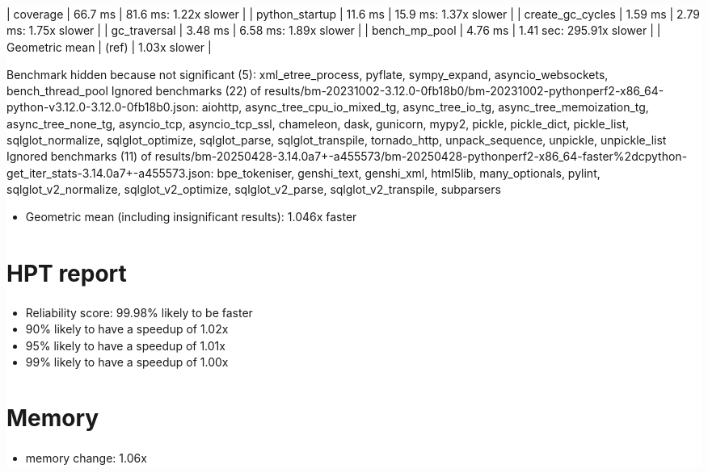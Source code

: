 | coverage                 | 66.7 ms                                                      | 81.6 ms: 1.22x slower                                                            |
| python_startup           | 11.6 ms                                                      | 15.9 ms: 1.37x slower                                                            |
| create_gc_cycles         | 1.59 ms                                                      | 2.79 ms: 1.75x slower                                                            |
| gc_traversal             | 3.48 ms                                                      | 6.58 ms: 1.89x slower                                                            |
| bench_mp_pool            | 4.76 ms                                                      | 1.41 sec: 295.91x slower                                                         |
| Geometric mean           | (ref)                                                        | 1.03x slower                                                                     |

Benchmark hidden because not significant (5): xml_etree_process, pyflate, sympy_expand, asyncio_websockets, bench_thread_pool
Ignored benchmarks (22) of results/bm-20231002-3.12.0-0fb18b0/bm-20231002-pythonperf2-x86_64-python-v3.12.0-3.12.0-0fb18b0.json: aiohttp, async_tree_cpu_io_mixed_tg, async_tree_io_tg, async_tree_memoization_tg, async_tree_none_tg, asyncio_tcp, asyncio_tcp_ssl, chameleon, dask, gunicorn, mypy2, pickle, pickle_dict, pickle_list, sqlglot_normalize, sqlglot_optimize, sqlglot_parse, sqlglot_transpile, tornado_http, unpack_sequence, unpickle, unpickle_list
Ignored benchmarks (11) of results/bm-20250428-3.14.0a7+-a455573/bm-20250428-pythonperf2-x86_64-faster%2dcpython-get_iter_stats-3.14.0a7+-a455573.json: bpe_tokeniser, genshi_text, genshi_xml, html5lib, many_optionals, pylint, sqlglot_v2_normalize, sqlglot_v2_optimize, sqlglot_v2_parse, sqlglot_v2_transpile, subparsers

- Geometric mean (including insignificant results): 1.046x faster

# HPT report

- Reliability score: 99.98% likely to be faster
- 90% likely to have a speedup of 1.02x
- 95% likely to have a speedup of 1.01x
- 99% likely to have a speedup of 1.00x

# Memory
- memory change: 1.06x